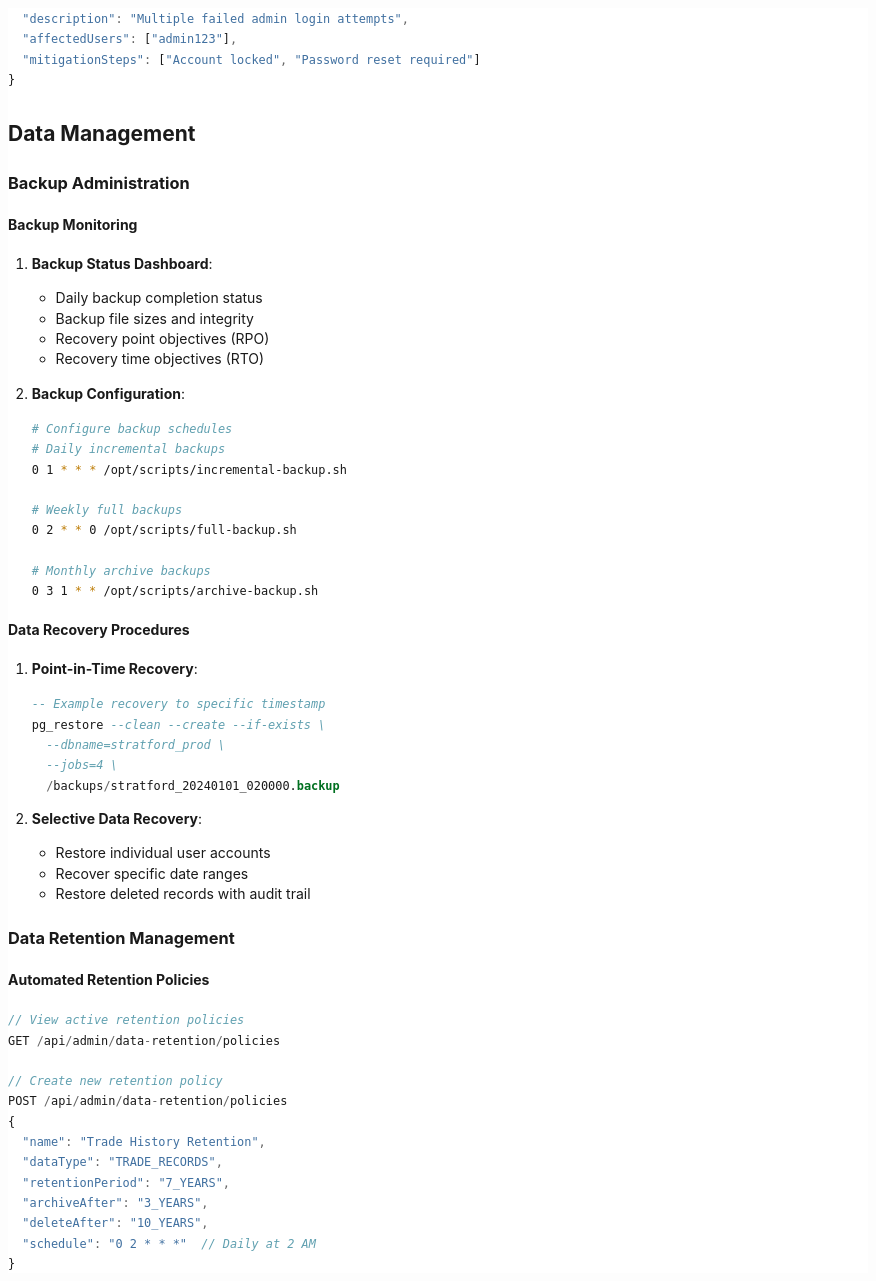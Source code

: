 ```typescript
  "description": "Multiple failed admin login attempts",
  "affectedUsers": ["admin123"],
  "mitigationSteps": ["Account locked", "Password reset required"]
}
```

## Data Management

### Backup Administration

#### **Backup Monitoring**
1. **Backup Status Dashboard**:
   - Daily backup completion status
   - Backup file sizes and integrity
   - Recovery point objectives (RPO)
   - Recovery time objectives (RTO)

2. **Backup Configuration**:
   ```bash
   # Configure backup schedules
   # Daily incremental backups
   0 1 * * * /opt/scripts/incremental-backup.sh

   # Weekly full backups
   0 2 * * 0 /opt/scripts/full-backup.sh

   # Monthly archive backups
   0 3 1 * * /opt/scripts/archive-backup.sh
   ```

#### **Data Recovery Procedures**
1. **Point-in-Time Recovery**:
   ```sql
   -- Example recovery to specific timestamp
   pg_restore --clean --create --if-exists \
     --dbname=stratford_prod \
     --jobs=4 \
     /backups/stratford_20240101_020000.backup
   ```

2. **Selective Data Recovery**:
   - Restore individual user accounts
   - Recover specific date ranges
   - Restore deleted records with audit trail

### Data Retention Management

#### **Automated Retention Policies**
```typescript
// View active retention policies
GET /api/admin/data-retention/policies

// Create new retention policy
POST /api/admin/data-retention/policies
{
  "name": "Trade History Retention",
  "dataType": "TRADE_RECORDS",
  "retentionPeriod": "7_YEARS",
  "archiveAfter": "3_YEARS",
  "deleteAfter": "10_YEARS",
  "schedule": "0 2 * * *"  // Daily at 2 AM
}
```
